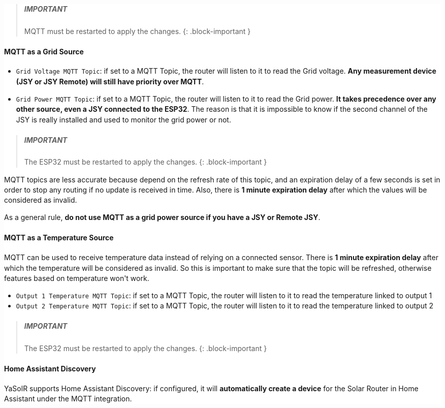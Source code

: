 > ##### IMPORTANT
>
> MQTT must be restarted to apply the changes.
{: .block-important }

#### MQTT as a Grid Source

- `Grid Voltage MQTT Topic`: if set to a MQTT Topic, the router will listen to it to read the Grid voltage.
  **Any measurement device (JSY or JSY Remote) will still have priority over MQTT**.

- `Grid Power MQTT Topic`: if set to a MQTT Topic, the router will listen to it to read the Grid power.
  **It takes precedence over any other source, even a JSY connected to the ESP32**.
  The reason is that it is impossible to know if the second channel of the JSY is really installed and used to monitor the grid power or not.

> ##### IMPORTANT
>
> The ESP32 must be restarted to apply the changes.
{: .block-important }

MQTT topics are less accurate because depend on the refresh rate of this topic, and an expiration delay of a few seconds is set in order to stop any routing if no update is received in time.
Also, there is **1 minute expiration delay** after which the values will be considered as invalid.

As a general rule, **do not use MQTT as a grid power source if you have a JSY or Remote JSY**.

#### MQTT as a Temperature Source

MQTT can be used to receive temperature data instead of relying on a connected sensor.
There is **1 minute expiration delay** after which the temperature will be considered as invalid.
So this is important to make sure that the topic will be refreshed, otherwise features based on temperature won't work.

- `Output 1 Temperature MQTT Topic`: if set to a MQTT Topic, the router will listen to it to read the temperature linked to output 1
- `Output 2 Temperature MQTT Topic`: if set to a MQTT Topic, the router will listen to it to read the temperature linked to output 2

> ##### IMPORTANT
>
> The ESP32 must be restarted to apply the changes.
{: .block-important }

#### Home Assistant Discovery

YaSolR supports Home Assistant Discovery: if configured, it will **automatically create a device** for the Solar Router in Home Assistant under the MQTT integration.
